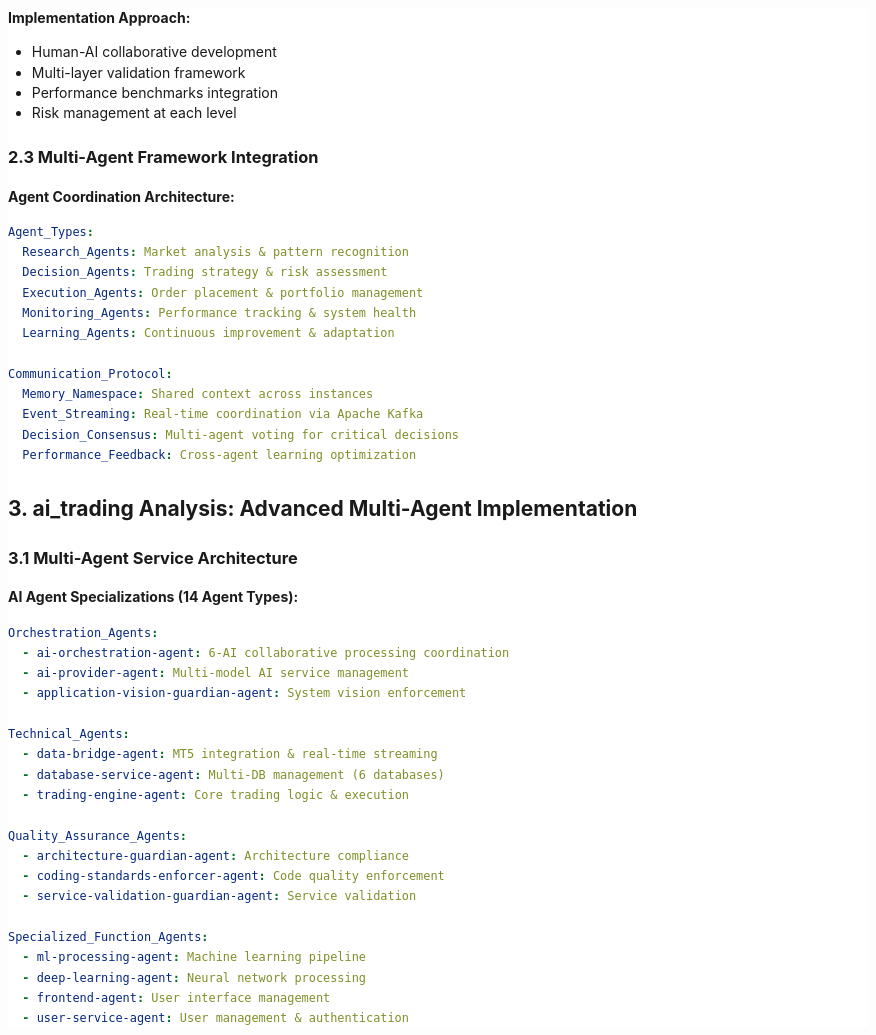 **Implementation Approach:**
- Human-AI collaborative development
- Multi-layer validation framework
- Performance benchmarks integration
- Risk management at each level

### 2.3 Multi-Agent Framework Integration

**Agent Coordination Architecture:**
```yaml
Agent_Types:
  Research_Agents: Market analysis & pattern recognition
  Decision_Agents: Trading strategy & risk assessment
  Execution_Agents: Order placement & portfolio management
  Monitoring_Agents: Performance tracking & system health
  Learning_Agents: Continuous improvement & adaptation

Communication_Protocol:
  Memory_Namespace: Shared context across instances
  Event_Streaming: Real-time coordination via Apache Kafka
  Decision_Consensus: Multi-agent voting for critical decisions
  Performance_Feedback: Cross-agent learning optimization
```

## 3. ai_trading Analysis: Advanced Multi-Agent Implementation

### 3.1 Multi-Agent Service Architecture

**AI Agent Specializations (14 Agent Types):**
```yaml
Orchestration_Agents:
  - ai-orchestration-agent: 6-AI collaborative processing coordination
  - ai-provider-agent: Multi-model AI service management
  - application-vision-guardian-agent: System vision enforcement

Technical_Agents:
  - data-bridge-agent: MT5 integration & real-time streaming
  - database-service-agent: Multi-DB management (6 databases)
  - trading-engine-agent: Core trading logic & execution

Quality_Assurance_Agents:
  - architecture-guardian-agent: Architecture compliance
  - coding-standards-enforcer-agent: Code quality enforcement
  - service-validation-guardian-agent: Service validation

Specialized_Function_Agents:
  - ml-processing-agent: Machine learning pipeline
  - deep-learning-agent: Neural network processing
  - frontend-agent: User interface management
  - user-service-agent: User management & authentication
```

